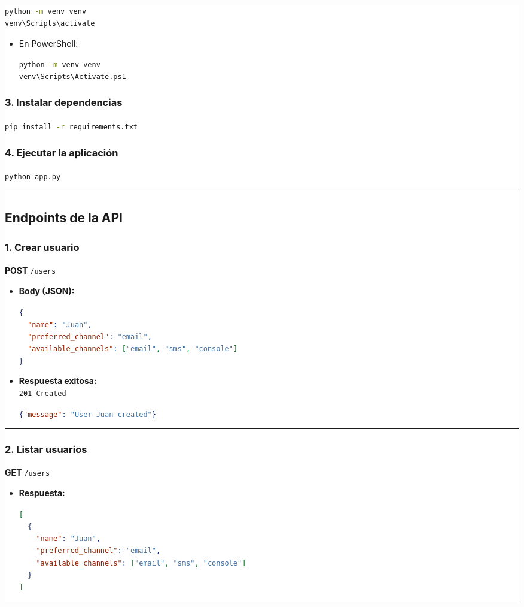   ```sh
  python -m venv venv
  venv\Scripts\activate
  ```

- En PowerShell:

  ```sh
  python -m venv venv
  venv\Scripts\Activate.ps1
  ```

### 3. Instalar dependencias

```sh
pip install -r requirements.txt
```

### 4. Ejecutar la aplicación

```sh
python app.py
```

---

## Endpoints de la API

### 1. Crear usuario

**POST** `/users`

- **Body (JSON):**
  ```json
  {
    "name": "Juan",
    "preferred_channel": "email",
    "available_channels": ["email", "sms", "console"]
  }
  ```
- **Respuesta exitosa:**  
  `201 Created`
  ```json
  {"message": "User Juan created"}
  ```

---

### 2. Listar usuarios

**GET** `/users`

- **Respuesta:**
  ```json
  [
    {
      "name": "Juan",
      "preferred_channel": "email",
      "available_channels": ["email", "sms", "console"]
    }
  ]
  ```

---